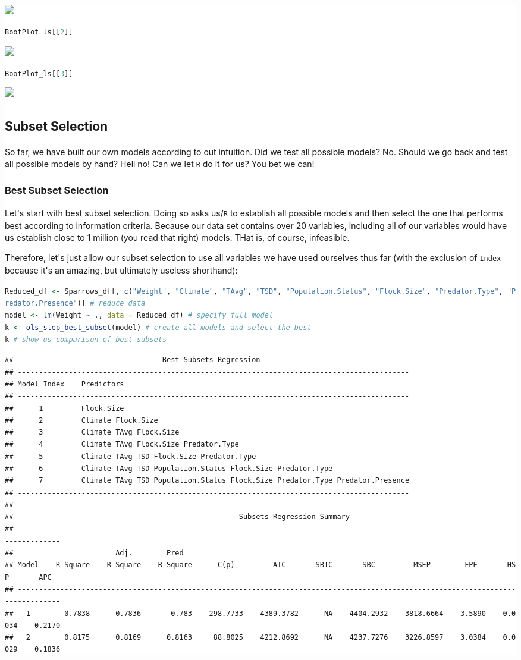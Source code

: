 <img src="7_Model-Selection-and-Statistical-Significance---Reporting-the-Best-Science_files/figure-html/unnamed-chunk-31-1.png" width="1440" />

```r
BootPlot_ls[[2]]
```

<img src="7_Model-Selection-and-Statistical-Significance---Reporting-the-Best-Science_files/figure-html/unnamed-chunk-31-2.png" width="1440" />

```r
BootPlot_ls[[3]]
```

<img src="7_Model-Selection-and-Statistical-Significance---Reporting-the-Best-Science_files/figure-html/unnamed-chunk-31-3.png" width="1440" />
 
## Subset Selection
So far, we have built our own models according to out intuition. Did we test all possible models? No. Should we go back and test all possible models by hand? Hell no! Can we let `R` do it for us? You bet we can!

### Best Subset Selection
Let's start with best subset selection. Doing so asks us/`R` to establish all possible models and then select the one that performs best according to information criteria. Because our data set contains over 20 variables, including all of our variables would have us establish close to 1 million (you read that right) models. THat is, of course, infeasible.

Therefore, let's just allow our subset selection to use all variables we have used ourselves thus far (with the exclusion of `Index` because it's an amazing, but ultimately useless shorthand):

```r
Reduced_df <- Sparrows_df[, c("Weight", "Climate", "TAvg", "TSD", "Population.Status", "Flock.Size", "Predator.Type", "Predator.Presence")] # reduce data
model <- lm(Weight ~ ., data = Reduced_df) # specify full model
k <- ols_step_best_subset(model) # create all models and select the best
k # show us comparison of best subsets
```

```
##                                   Best Subsets Regression                                   
## --------------------------------------------------------------------------------------------
## Model Index    Predictors
## --------------------------------------------------------------------------------------------
##      1         Flock.Size                                                                    
##      2         Climate Flock.Size                                                            
##      3         Climate TAvg Flock.Size                                                       
##      4         Climate TAvg Flock.Size Predator.Type                                         
##      5         Climate TAvg TSD Flock.Size Predator.Type                                     
##      6         Climate TAvg TSD Population.Status Flock.Size Predator.Type                   
##      7         Climate TAvg TSD Population.Status Flock.Size Predator.Type Predator.Presence 
## --------------------------------------------------------------------------------------------
## 
##                                                     Subsets Regression Summary                                                    
## ----------------------------------------------------------------------------------------------------------------------------------
##                        Adj.        Pred                                                                                            
## Model    R-Square    R-Square    R-Square      C(p)         AIC       SBIC       SBC         MSEP        FPE       HSP       APC  
## ----------------------------------------------------------------------------------------------------------------------------------
##   1        0.7838      0.7836       0.783    298.7733    4389.3782      NA    4404.2932    3818.6664    3.5890    0.0034    0.2170 
##   2        0.8175      0.8169      0.8163     88.8025    4212.8692      NA    4237.7276    3226.8597    3.0384    0.0029    0.1836 
```